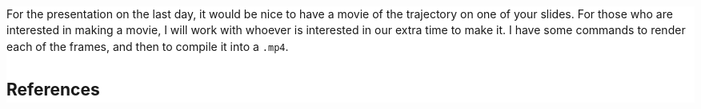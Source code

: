 For the presentation on the last day, it would be nice to have a movie of the trajectory on one of your slides. For those who are interested in making a movie, I will work with whoever is interested in our extra time to make it. I have some commands to render each of the frames, and then to compile it into a `.mp4`.

## References
[^gilbert2023]: Gilbert, Benjamin R., Zane R. Thornburg, Troy A. Brier, Jan A. Stevens, Fabian Grünewald, John E. Stone, Siewert J. Marrink, and Zaida Luthey-Schulten. “Dynamics of Chromosome Organization in a Minimal Bacterial Cell.” Frontiers in Cell and Developmental Biology 11 (August 9, 2023). https://doi.org/10.3389/fcell.2023.1214962.
[^gogou2021]: Gogou, Christos, Aleksandre Japaridze, and Cees Dekker. “Mechanisms for Chromosome Segregation in Bacteria.” Frontiers in Microbiology 12 (June 2021). https://doi.org/10.3389/fmicb.2021.685687.
[^thornburg2022]: Thornburg, Zane R., David M. Bianchi, Troy A. Brier, Benjamin R. Gilbert, Tyler M. Earnest, Marcelo C. R. Melo, Nataliya Safronova, et al. “Fundamental Behaviors Emerge from Simulations of a Living Minimal Cell.” Cell 185, no. 2 (January 20, 2022): 345-360.e28. https://doi.org/10.1016/j.cell.2021.12.025.
[^thornburg2025]: Thornburg, Zane R., Andrew Maytin, Jiwoong Kwon, Troy A. Brier, Benjamin R. Gilbert, Enguang Fu, Yang-Le Gao, Jordan Quenneville, Tianyu Wu, Henry Li, Talia Long, Weria Pezeshkian, Lijie Sun, John I. Glass, Angad Mehta, Taekjip Ha, and Zaida Luthey-Schulten. “Bringing the Genetically Minimal Cell to Life on a Computer in 4D.” bioRxiv, June 10, 2025. https://doi.org/10.1101/2025.06.10.658899.
[^ryu2022]: Ryu, Je-Kyung, Sang-Hyun Rah, Richard Janissen, Jacob W J Kerssemakers, Andrea Bonato, Davide Michieletto, and Cees Dekker. “Condensin Extrudes DNA Loops in Steps up to Hundreds of Base Pairs That Are Generated by ATP Binding Events.” Nucleic Acids Research 50, no. 2 (January 25, 2022): 820–32. https://doi.org/10.1093/nar/gkab1268.
[^nomidis2022]: Nomidis, Stefanos K, Enrico Carlon, Stephan Gruber, and John F Marko. “DNA Tension-Modulated Translocation and Loop Extrusion by SMC Complexes Revealed by Molecular Dynamics Simulations.” Nucleic Acids Research 50, no. 9 (May 20, 2022): 4974–87. https://doi.org/10.1093/nar/gkac268.
[^ganji2018]: Ganji, Mahipal, Indra A. Shaltiel, Shveta Bisht, Eugene Kim, Ana Kalichava, Christian H. Haering, and Cees Dekker. “Real-Time Imaging of DNA Loop Extrusion by Condensin.” Science 360, no. 6384 (April 2018): 102–5. https://doi.org/10.1126/science.aar7831.
[^bonato2021]: Bonato, Andrea, and Davide Michieletto. “Three-Dimensional Loop Extrusion.” Biophysical Journal 120, no. 24 (December 2021): 5544–52. https://doi.org/10.1016/j.bpj.2021.11.015.
[^zawadzki2015]: Zawadzki, Pawel, Mathew Stracy, Katarzyna Ginda, Katarzyna Zawadzka, Christian Lesterlin, Achillefs N. Kapanidis, and David J. Sherratt. “The Localization and Action of Topoisomerase IV in Escherichia Coli Chromosome Segregation Is Coordinated by the SMC Complex, MukBEF.” Cell Reports 13, no. 11 (December 22, 2015): 2587–96. https://doi.org/10.1016/j.celrep.2015.11.034.
